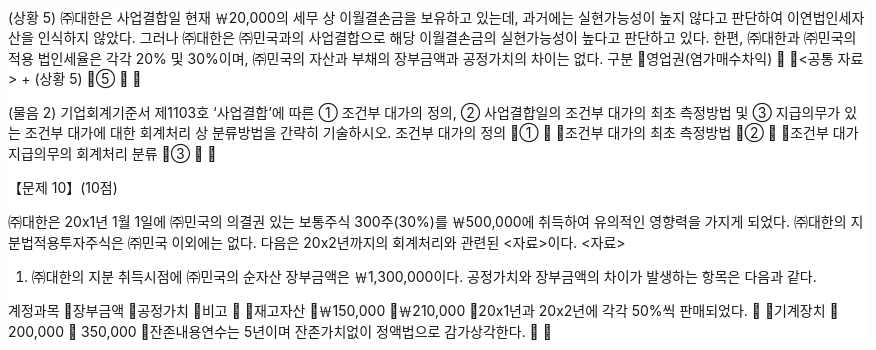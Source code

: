 




(상황 5) ㈜대한은 사업결합일 현재 ￦20,000의 세무 상 이월결손금을 보유하고 있는데, 과거에는 실현가능성이 높지 않다고 판단하여 이연법인세자산을 인식하지 않았다. 그러나 ㈜대한은 ㈜민국과의 사업결합으로 해당 이월결손금의 실현가능성이 높다고 판단하고 있다. 한편, ㈜대한과 ㈜민국의 적용 법인세율은 각각 20% 및 30%이며, ㈜민국의 자산과 부채의 장부금액과 공정가치의 차이는 없다.
구분
영업권(염가매수차익) 

<공통 자료> + (상황 5)
⑤







(물음 2) 기업회계기준서 제1103호 ‘사업결합’에 따른 ① 조건부 대가의 정의, ② 사업결합일의 조건부 대가의 최초 측정방법 및 ③ 지급의무가 있는 조건부 대가에 대한 회계처리 상 분류방법을 간략히 기술하시오. 
조건부 대가의 정의
①

조건부 대가의 최초 측정방법
②

조건부 대가 지급의무의 회계처리 분류
③





【문제 10】(10점)

㈜대한은 20x1년 1월 1일에 ㈜민국의 의결권 있는 보통주식 300주(30%)를 ￦500,000에 취득하여 유의적인 영향력을 가지게 되었다. ㈜대한의 지분법적용투자주식은 ㈜민국 이외에는 없다. 다음은 20x2년까지의 회계처리와 관련된 <자료>이다.
<자료> 
1. ㈜대한의 지분 취득시점에 ㈜민국의 순자산 장부금액은 ￦1,300,000이다. 공정가치와 장부금액의 차이가 발생하는 항목은 다음과 같다.

계정과목
장부금액
공정가치
비고

재고자산
￦150,000
￦210,000
20x1년과 20x2년에 각각 50%씩 판매되었다.

기계장치
 200,000
 350,000
잔존내용연수는 5년이며 잔존가치없이 정액법으로 감가상각한다.


